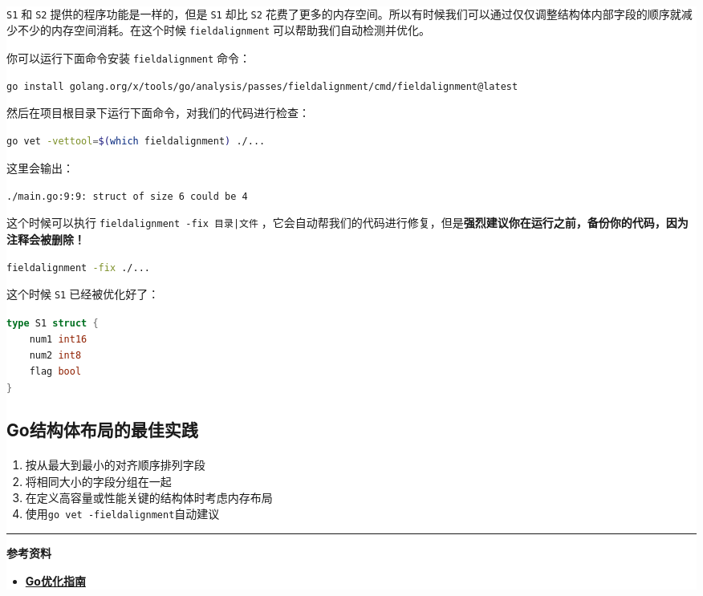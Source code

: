 `S1` 和 `S2` 提供的程序功能是一样的，但是 `S1` 却比 `S2` 花费了更多的内存空间。所以有时候我们可以通过仅仅调整结构体内部字段的顺序就减少不少的内存空间消耗。在这个时候 `fieldalignment` 可以帮助我们自动检测并优化。

你可以运行下面命令安装 `fieldalignment` 命令：

```bash
go install golang.org/x/tools/go/analysis/passes/fieldalignment/cmd/fieldalignment@latest
```

然后在项目根目录下运行下面命令，对我们的代码进行检查：

```bash
go vet -vettool=$(which fieldalignment) ./...
```

这里会输出：

```bash
./main.go:9:9: struct of size 6 could be 4
```

这个时候可以执行 `fieldalignment -fix 目录|文件` ，它会自动帮我们的代码进行修复，但是**强烈建议你在运行之前，备份你的代码，因为注释会被删除！**

```bash
fieldalignment -fix ./...
```

这个时候 `S1` 已经被优化好了：

```go
type S1 struct {
	num1 int16
	num2 int8
	flag bool
}
```

## **Go结构体布局的最佳实践**

1. 按从最大到最小的对齐顺序排列字段
2. 将相同大小的字段分组在一起
3. 在定义高容量或性能关键的结构体时考虑内存布局
4. 使用`go vet -fieldalignment`自动建议

---

**参考资料**

- [**Go优化指南**](https://goperf.dev/01-common-patterns/fields-alignment)